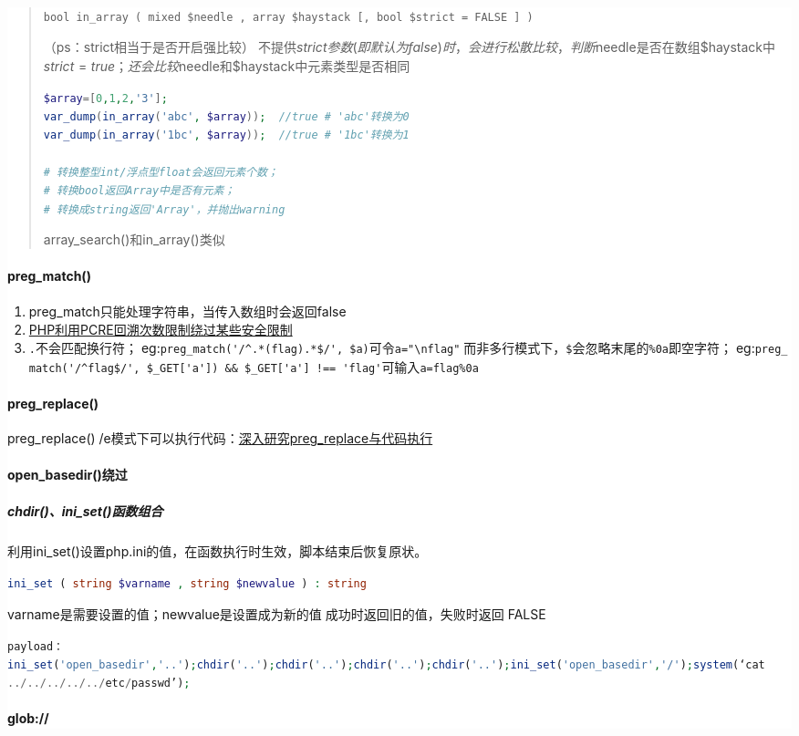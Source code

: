>`bool in_array ( mixed $needle , array $haystack [, bool $strict = FALSE ] )`
>
>（ps：strict相当于是否开启强比较）
>不提供$strict参数(即默认为false)时，会进行松散比较，判断$needle是否在数组$haystack中
>$strict=true；还会比较$needle和$haystack中元素类型是否相同
>
>```php
>$array=[0,1,2,'3'];
>var_dump(in_array('abc', $array));  //true	# 'abc'转换为0
>var_dump(in_array('1bc', $array));  //true	# '1bc'转换为1
>
># 转换整型int/浮点型float会返回元素个数；
># 转换bool返回Array中是否有元素；
># 转换成string返回'Array'，并抛出warning
>```
>
>array_search()和in_array()类似



#### preg_match()

1. preg_match只能处理字符串，当传入数组时会返回false
2. [PHP利用PCRE回溯次数限制绕过某些安全限制](https://www.leavesongs.com/PENETRATION/use-pcre-backtrack-limit-to-bypass-restrict.html)
3. `.`不会匹配换行符；
   eg:`preg_match('/^.*(flag).*$/', $a)`可令`a="\nflag"`
   而非多行模式下，`$`会忽略末尾的`%0a`即空字符；
   eg:`preg_match('/^flag$/', $_GET['a']) && $_GET['a'] !== 'flag'`可输入`a=flag%0a`

#### preg_replace()

preg_replace() /e模式下可以执行代码：[深入研究preg_replace与代码执行](https://xz.aliyun.com/t/2557)

#### open_basedir()绕过

##### chdir()、ini_set()函数组合

利用ini_set()设置php.ini的值，在函数执行时生效，脚本结束后恢复原状。

```php
ini_set ( string $varname , string $newvalue ) : string
```

varname是需要设置的值；newvalue是设置成为新的值
成功时返回旧的值，失败时返回 FALSE

```php
payload：
ini_set('open_basedir','..');chdir('..');chdir('..');chdir('..');chdir('..');ini_set('open_basedir','/');system(‘cat ../../../../../etc/passwd’);
```



#### glob://

